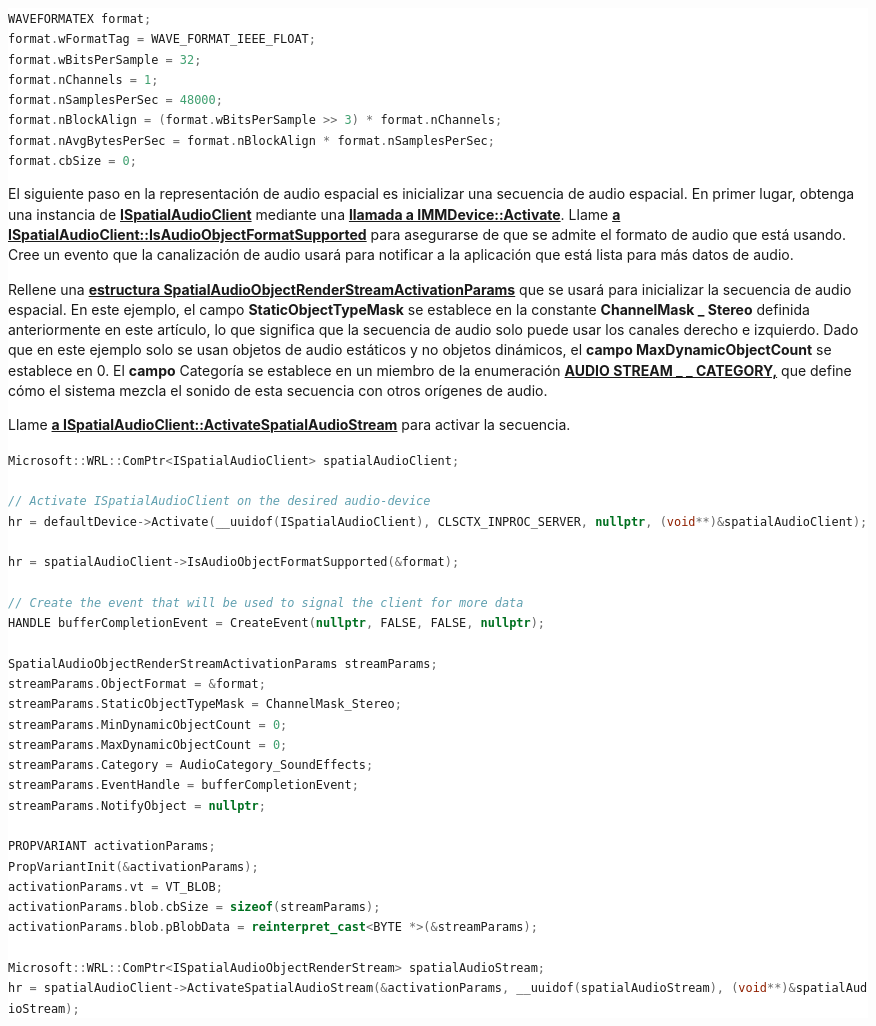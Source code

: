 
```C++
WAVEFORMATEX format;
format.wFormatTag = WAVE_FORMAT_IEEE_FLOAT;
format.wBitsPerSample = 32;
format.nChannels = 1;
format.nSamplesPerSec = 48000;
format.nBlockAlign = (format.wBitsPerSample >> 3) * format.nChannels;
format.nAvgBytesPerSec = format.nBlockAlign * format.nSamplesPerSec;
format.cbSize = 0;
```



El siguiente paso en la representación de audio espacial es inicializar una secuencia de audio espacial. En primer lugar, obtenga una instancia de [**ISpatialAudioClient**](/windows/desktop/api/spatialaudioclient/nn-spatialaudioclient-ispatialaudioclient) mediante una [**llamada a IMMDevice::Activate**](/windows/desktop/api/Mmdeviceapi/nf-mmdeviceapi-immdevice-activate). Llame [**a ISpatialAudioClient::IsAudioObjectFormatSupported**](/windows/desktop/api/spatialaudioclient/nf-spatialaudioclient-ispatialaudioclient-isaudioobjectformatsupported) para asegurarse de que se admite el formato de audio que está usando. Cree un evento que la canalización de audio usará para notificar a la aplicación que está lista para más datos de audio.

Rellene una [**estructura SpatialAudioObjectRenderStreamActivationParams**](/windows/desktop/api/spatialaudioclient/ns-spatialaudioclient-spatialaudioobjectrenderstreamactivationparams) que se usará para inicializar la secuencia de audio espacial. En este ejemplo, el campo **StaticObjectTypeMask** se establece en la constante **ChannelMask \_ Stereo** definida anteriormente en este artículo, lo que significa que la secuencia de audio solo puede usar los canales derecho e izquierdo. Dado que en este ejemplo solo se usan objetos de audio estáticos y no objetos dinámicos, el **campo MaxDynamicObjectCount** se establece en 0. El **campo** Categoría se establece en un miembro de la enumeración [**AUDIO STREAM \_ \_ CATEGORY,**](/windows/desktop/api/audiosessiontypes/ne-audiosessiontypes-audio_stream_category) que define cómo el sistema mezcla el sonido de esta secuencia con otros orígenes de audio.

Llame [**a ISpatialAudioClient::ActivateSpatialAudioStream**](/windows/desktop/api/spatialaudioclient/nf-spatialaudioclient-ispatialaudioclient-activatespatialaudiostream) para activar la secuencia.


```C++
Microsoft::WRL::ComPtr<ISpatialAudioClient> spatialAudioClient;

// Activate ISpatialAudioClient on the desired audio-device 
hr = defaultDevice->Activate(__uuidof(ISpatialAudioClient), CLSCTX_INPROC_SERVER, nullptr, (void**)&spatialAudioClient);

hr = spatialAudioClient->IsAudioObjectFormatSupported(&format);

// Create the event that will be used to signal the client for more data
HANDLE bufferCompletionEvent = CreateEvent(nullptr, FALSE, FALSE, nullptr);

SpatialAudioObjectRenderStreamActivationParams streamParams;
streamParams.ObjectFormat = &format;
streamParams.StaticObjectTypeMask = ChannelMask_Stereo;
streamParams.MinDynamicObjectCount = 0;
streamParams.MaxDynamicObjectCount = 0;
streamParams.Category = AudioCategory_SoundEffects;
streamParams.EventHandle = bufferCompletionEvent;
streamParams.NotifyObject = nullptr;

PROPVARIANT activationParams;
PropVariantInit(&activationParams);
activationParams.vt = VT_BLOB;
activationParams.blob.cbSize = sizeof(streamParams);
activationParams.blob.pBlobData = reinterpret_cast<BYTE *>(&streamParams);

Microsoft::WRL::ComPtr<ISpatialAudioObjectRenderStream> spatialAudioStream;
hr = spatialAudioClient->ActivateSpatialAudioStream(&activationParams, __uuidof(spatialAudioStream), (void**)&spatialAudioStream);
```